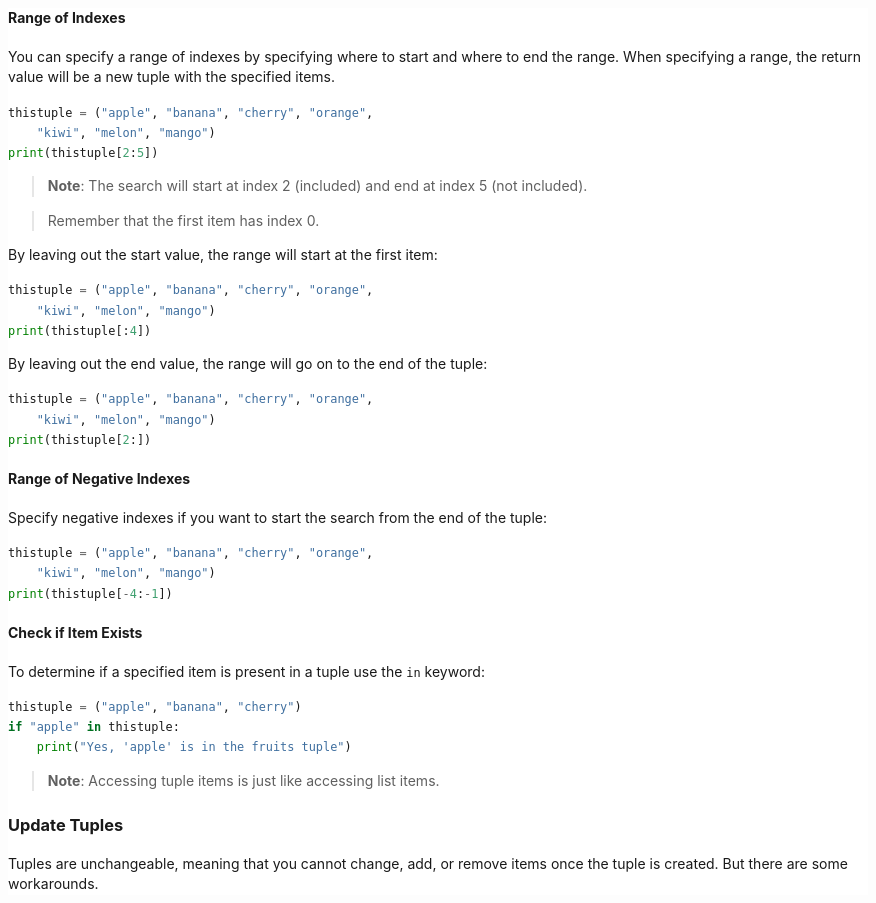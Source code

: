 #### Range of Indexes

You can specify a range of indexes by specifying where to start and where to
end the range. When specifying a range, the return value will be a new tuple
with the specified items.

```python
thistuple = ("apple", "banana", "cherry", "orange",
    "kiwi", "melon", "mango")
print(thistuple[2:5])
```

> **Note**: The search will start at index 2 (included) and end at index 5 (not
> included).

> Remember that the first item has index 0.

By leaving out the start value, the range will start at the first item:

```python
thistuple = ("apple", "banana", "cherry", "orange",
    "kiwi", "melon", "mango")
print(thistuple[:4])
```

By leaving out the end value, the range will go on to the end of the tuple:

```python
thistuple = ("apple", "banana", "cherry", "orange",
    "kiwi", "melon", "mango")
print(thistuple[2:])
```

#### Range of Negative Indexes

Specify negative indexes if you want to start the search from the end of the tuple:

```python
thistuple = ("apple", "banana", "cherry", "orange",
    "kiwi", "melon", "mango")
print(thistuple[-4:-1])
```

#### Check if Item Exists

To determine if a specified item is present in a tuple use the `in` keyword:

```python
thistuple = ("apple", "banana", "cherry")
if "apple" in thistuple:
    print("Yes, 'apple' is in the fruits tuple")
```

> **Note**: Accessing tuple items is just like accessing list items.

### Update Tuples

Tuples are unchangeable, meaning that you cannot change, add, or remove items
once the tuple is created. But there are some workarounds.
